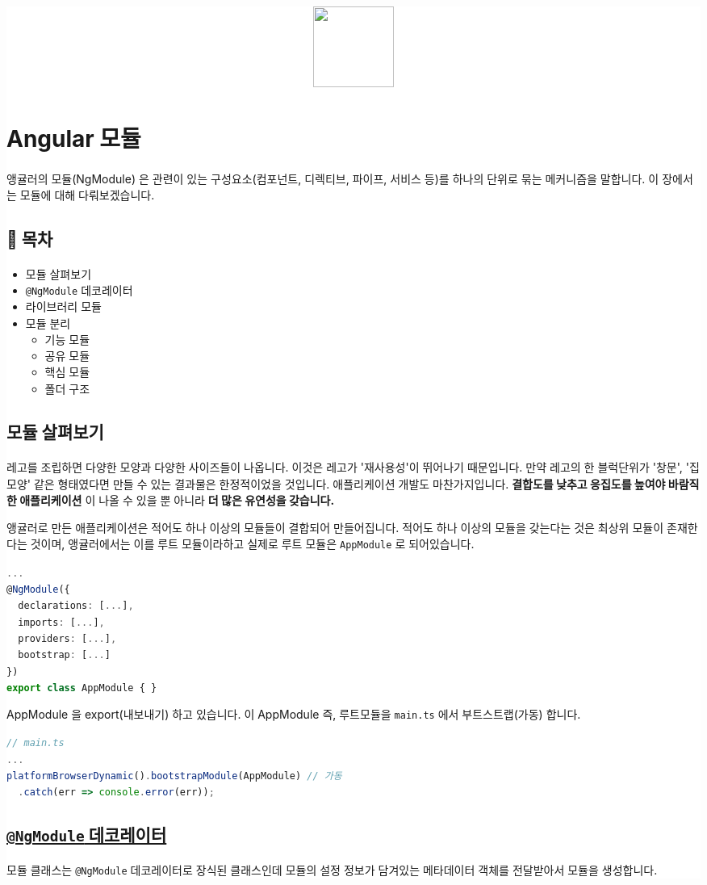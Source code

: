 <div align="center">
  <img src="https://upload.wikimedia.org/wikipedia/commons/thumb/c/cf/Angular_full_color_logo.svg/250px-Angular_full_color_logo.svg.png" style="width: 100px; height: 100px;">
</div>

# Angular 모듈
앵귤러의 모듈(NgModule) 은 관련이 있는 구성요소(컴포넌트, 디렉티브, 파이프, 서비스 등)를 하나의 단위로 묶는 메커니즘을 말합니다. 이 장에서는 모듈에 대해 다뤄보겠습니다.

## 📝 목차
* 모듈 살펴보기 
* `@NgModule` 데코레이터 
* 라이브러리 모듈 
* 모듈 분리 
  * 기능 모듈 
  * 공유 모듈 
  * 핵심 모듈 
  * 폴더 구조

## 모듈 살펴보기
레고를 조립하면 다양한 모양과 다양한 사이즈들이 나옵니다. 이것은 레고가 '재사용성'이 뛰어나기 때문입니다. 만약 레고의 한 블럭단위가 '창문', '집모양' 같은 형태였다면 만들 수 있는 결과물은 한정적이었을 것입니다. 애플리케이션 개발도 마찬가지입니다. **결합도를 낮추고 응집도를 높여야 바람직한 애플리케이션** 이 나올 수 있을 뿐 아니라 **더 많은 유연성을 갖습니다.**

앵귤러로 만든 애플리케이션은 적어도 하나 이상의 모듈들이 결합되어 만들어집니다. 적어도 하나 이상의 모듈을 갖는다는 것은 최상위 모듈이 존재한다는 것이며, 앵귤러에서는 이를 루트 모듈이라하고 실제로 루트 모듈은 `AppModule` 로 되어있습니다.

```ts
...
@NgModule({
  declarations: [...],
  imports: [...],
  providers: [...],
  bootstrap: [...]
})
export class AppModule { }
```

AppModule 을 export(내보내기) 하고 있습니다. 이 AppModule 즉, 루트모듈을 `main.ts` 에서 부트스트랩(가동) 합니다.

```ts
// main.ts
...
platformBrowserDynamic().bootstrapModule(AppModule) // 가동
  .catch(err => console.error(err));
```

## [`@NgModule` 데코레이터](https://angular.io/api/core/NgModule)
모듈 클래스는 `@NgModule` 데코레이터로 장식된 클래스인데 모듈의 설정 정보가 담겨있는 메타데이터 객체를 전달받아서 모듈을 생성합니다.
